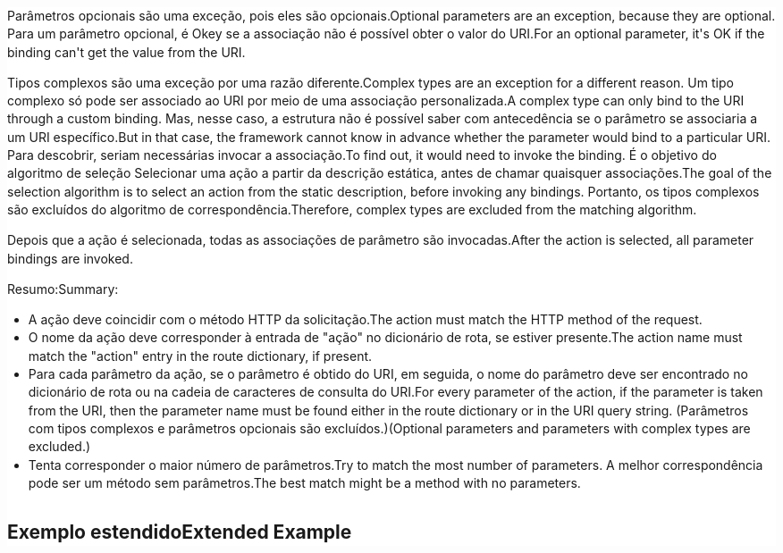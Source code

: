 <span data-ttu-id="21a9a-211">Parâmetros opcionais são uma exceção, pois eles são opcionais.</span><span class="sxs-lookup"><span data-stu-id="21a9a-211">Optional parameters are an exception, because they are optional.</span></span> <span data-ttu-id="21a9a-212">Para um parâmetro opcional, é Okey se a associação não é possível obter o valor do URI.</span><span class="sxs-lookup"><span data-stu-id="21a9a-212">For an optional parameter, it's OK if the binding can't get the value from the URI.</span></span>

<span data-ttu-id="21a9a-213">Tipos complexos são uma exceção por uma razão diferente.</span><span class="sxs-lookup"><span data-stu-id="21a9a-213">Complex types are an exception for a different reason.</span></span> <span data-ttu-id="21a9a-214">Um tipo complexo só pode ser associado ao URI por meio de uma associação personalizada.</span><span class="sxs-lookup"><span data-stu-id="21a9a-214">A complex type can only bind to the URI through a custom binding.</span></span> <span data-ttu-id="21a9a-215">Mas, nesse caso, a estrutura não é possível saber com antecedência se o parâmetro se associaria a um URI específico.</span><span class="sxs-lookup"><span data-stu-id="21a9a-215">But in that case, the framework cannot know in advance whether the parameter would bind to a particular URI.</span></span> <span data-ttu-id="21a9a-216">Para descobrir, seriam necessárias invocar a associação.</span><span class="sxs-lookup"><span data-stu-id="21a9a-216">To find out, it would need to invoke the binding.</span></span> <span data-ttu-id="21a9a-217">É o objetivo do algoritmo de seleção Selecionar uma ação a partir da descrição estática, antes de chamar quaisquer associações.</span><span class="sxs-lookup"><span data-stu-id="21a9a-217">The goal of the selection algorithm is to select an action from the static description, before invoking any bindings.</span></span> <span data-ttu-id="21a9a-218">Portanto, os tipos complexos são excluídos do algoritmo de correspondência.</span><span class="sxs-lookup"><span data-stu-id="21a9a-218">Therefore, complex types are excluded from the matching algorithm.</span></span>

<span data-ttu-id="21a9a-219">Depois que a ação é selecionada, todas as associações de parâmetro são invocadas.</span><span class="sxs-lookup"><span data-stu-id="21a9a-219">After the action is selected, all parameter bindings are invoked.</span></span>

<span data-ttu-id="21a9a-220">Resumo:</span><span class="sxs-lookup"><span data-stu-id="21a9a-220">Summary:</span></span>

- <span data-ttu-id="21a9a-221">A ação deve coincidir com o método HTTP da solicitação.</span><span class="sxs-lookup"><span data-stu-id="21a9a-221">The action must match the HTTP method of the request.</span></span>
- <span data-ttu-id="21a9a-222">O nome da ação deve corresponder à entrada de "ação" no dicionário de rota, se estiver presente.</span><span class="sxs-lookup"><span data-stu-id="21a9a-222">The action name must match the "action" entry in the route dictionary, if present.</span></span>
- <span data-ttu-id="21a9a-223">Para cada parâmetro da ação, se o parâmetro é obtido do URI, em seguida, o nome do parâmetro deve ser encontrado no dicionário de rota ou na cadeia de caracteres de consulta do URI.</span><span class="sxs-lookup"><span data-stu-id="21a9a-223">For every parameter of the action, if the parameter is taken from the URI, then the parameter name must be found either in the route dictionary or in the URI query string.</span></span> <span data-ttu-id="21a9a-224">(Parâmetros com tipos complexos e parâmetros opcionais são excluídos.)</span><span class="sxs-lookup"><span data-stu-id="21a9a-224">(Optional parameters and parameters with complex types are excluded.)</span></span>
- <span data-ttu-id="21a9a-225">Tenta corresponder o maior número de parâmetros.</span><span class="sxs-lookup"><span data-stu-id="21a9a-225">Try to match the most number of parameters.</span></span> <span data-ttu-id="21a9a-226">A melhor correspondência pode ser um método sem parâmetros.</span><span class="sxs-lookup"><span data-stu-id="21a9a-226">The best match might be a method with no parameters.</span></span>

## <a name="extended-example"></a><span data-ttu-id="21a9a-227">Exemplo estendido</span><span class="sxs-lookup"><span data-stu-id="21a9a-227">Extended Example</span></span>
